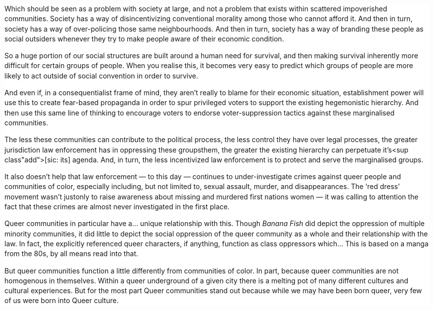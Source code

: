 Which should be seen as a problem with society at large, and not a problem that exists within scattered impoverished communities. Society has a way of disincentivizing conventional morality among those who cannot afford it. And then in turn, society has a way of over-policing those same neighbourhoods. And then in turn, society has a way of branding these people as social outsiders whenever they try to make people aware of their economic condition. 

</james>
<from></from>
</compare>

<compare>
<james {% include timecode %}>

So a huge portion of our social structures are built around a human need for survival, and then making survival inherently more difficult for certain groups of people. When you realise this, it becomes very easy to predict which groups of people are more likely to act outside of social convention in order to survive. 

And even if, in a consequentialist frame of mind, they aren’t really to blame for their economic situation, establishment power will use this to create fear-based propaganda in order to spur privileged voters to support the existing hegemonistic hierarchy. And then use this same line of thinking to encourage voters to endorse voter-suppression tactics against these marginalised communities. 

</james>
<from></from>
</compare>

<compare>
<james {% include timecode %}>

The less these communities can contribute to the political process, the less control they have over legal processes, the greater jurisdiction law enforcement has in oppressing <span class="del">these groups</span><span class="add">them</span>, the greater the existing hierarchy can perpetuate it’s<sup class"add">[sic: its]</sup> agenda. And, in turn, the less incentivized law enforcement is to protect and serve the marginalised groups. 

It also doesn’t help that law enforcement — to this day — continues to under-investigate crimes against queer people and communities of color, especially including, but not limited to, sexual assault, murder, and disappearances. The ‘red dress’ movement wasn’t <span class="del">just</span><span class="add">only</span> to raise awareness about missing and murdered first nations women — it was calling to attention the fact that these crimes are almost never investigated in the first place. 

</james>
<from></from>
</compare>

<compare>
<james {% include timecode %}>

Queer communities in particular have a… unique relationship with this. Though *Banana Fish* did depict the oppression of multiple minority communities, it did little to depict the social oppression of the queer community as a whole and their relationship with the law. In fact, the explicitly referenced queer characters, if anything, function as class oppressors which… This is based on a manga from the 80s, by all means read into that. 

But queer communities function a little differently from communities of color. In part, because queer communities are not homogenous in themselves. Within a queer underground of a given city there is a melting pot of many different cultures and cultural experiences. But for the most part Queer communities stand out because while we may have been born queer, very few of us were born into Queer culture. 


[^war]: The anime substitutes the Iraq War for the Vietnam War. So James does not get this part wrong in his recap of the anime; there just wasn't a plot summary on Wikipedia specifically *for* the anime that he could copy from.
[^reshoot-start]: James's voice changes to be more gravelly, so this probably starts a different day of shooting.
[^reshoot-end]: Voice change ends here, so return to first shooting day?